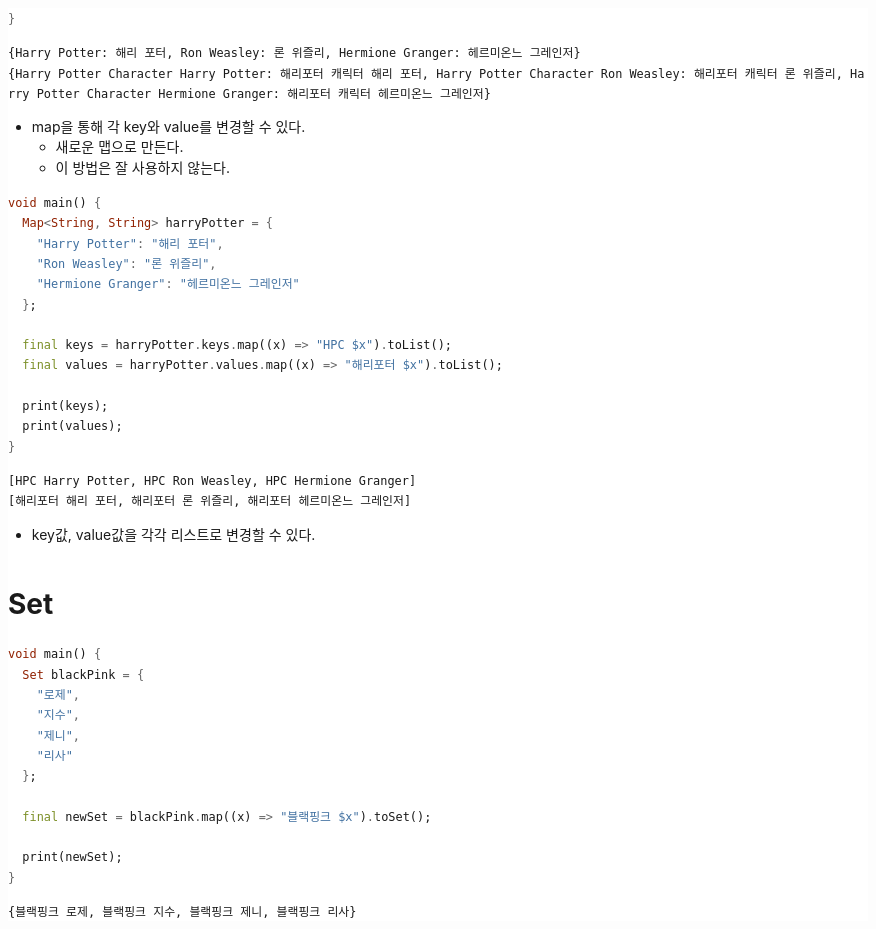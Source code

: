 ```Dart
}
```

```text
{Harry Potter: 해리 포터, Ron Weasley: 론 위즐리, Hermione Granger: 헤르미온느 그레인저}
{Harry Potter Character Harry Potter: 해리포터 캐릭터 해리 포터, Harry Potter Character Ron Weasley: 해리포터 캐릭터 론 위즐리, Harry Potter Character Hermione Granger: 해리포터 캐릭터 헤르미온느 그레인저}
```

- map을 통해 각 key와 value를 변경할 수 있다.
	- 새로운 맵으로 만든다.
	- 이 방법은 잘 사용하지 않는다.

```Dart
void main() {
  Map<String, String> harryPotter = {
    "Harry Potter": "해리 포터",
    "Ron Weasley": "론 위즐리",
    "Hermione Granger": "헤르미온느 그레인저"
  };
  
  final keys = harryPotter.keys.map((x) => "HPC $x").toList();
  final values = harryPotter.values.map((x) => "해리포터 $x").toList();
  
  print(keys);
  print(values);
}
```

```text
[HPC Harry Potter, HPC Ron Weasley, HPC Hermione Granger]
[해리포터 해리 포터, 해리포터 론 위즐리, 해리포터 헤르미온느 그레인저]
```

- key값, value값을 각각 리스트로 변경할 수 있다.

# Set

```Dart
void main() {
  Set blackPink = {
    "로제",
    "지수",
    "제니",
    "리사"
  };
  
  final newSet = blackPink.map((x) => "블랙핑크 $x").toSet();
  
  print(newSet);
}
```

```text
{블랙핑크 로제, 블랙핑크 지수, 블랙핑크 제니, 블랙핑크 리사}
```
